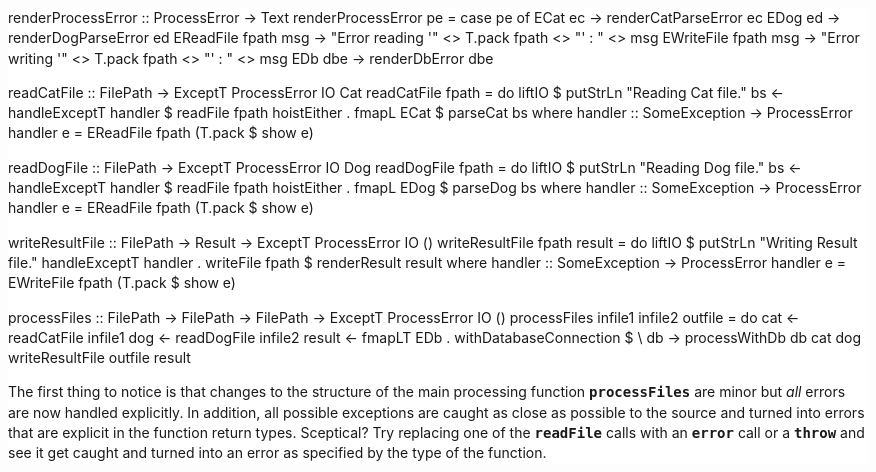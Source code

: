 
  renderProcessError :: ProcessError -&gt; Text
  renderProcessError pe =
    case pe of
      ECat ec -&gt; renderCatParseError ec
      EDog ed -&gt; renderDogParseError ed
      EReadFile fpath msg -&gt; &quot;Error reading '&quot; &lt;&gt; T.pack fpath &lt;&gt; &quot;' : &quot; &lt;&gt; msg
      EWriteFile fpath msg -&gt; &quot;Error writing '&quot; &lt;&gt; T.pack fpath &lt;&gt; &quot;' : &quot; &lt;&gt; msg
      EDb dbe -&gt; renderDbError dbe


  readCatFile :: FilePath -&gt; ExceptT ProcessError IO Cat
  readCatFile fpath = do
    liftIO $ putStrLn &quot;Reading Cat file.&quot;
    bs &lt;- handleExceptT handler $ readFile fpath
    hoistEither . fmapL ECat $ parseCat bs
    where
      handler :: SomeException -&gt; ProcessError
      handler e = EReadFile fpath (T.pack $ show e)

  readDogFile :: FilePath -&gt; ExceptT ProcessError IO Dog
  readDogFile fpath = do
    liftIO $ putStrLn &quot;Reading Dog file.&quot;
    bs &lt;- handleExceptT handler $ readFile fpath
    hoistEither . fmapL EDog $ parseDog bs
    where
      handler :: SomeException -&gt; ProcessError
      handler e = EReadFile fpath (T.pack $ show e)

  writeResultFile :: FilePath -&gt; Result -&gt; ExceptT ProcessError IO ()
  writeResultFile fpath result = do
    liftIO $ putStrLn &quot;Writing Result file.&quot;
    handleExceptT handler . writeFile fpath $ renderResult result
    where
      handler :: SomeException -&gt; ProcessError
      handler e = EWriteFile fpath (T.pack $ show e)

  processFiles :: FilePath -&gt; FilePath -&gt; FilePath -&gt; ExceptT ProcessError IO ()
  processFiles infile1 infile2 outfile = do
    cat &lt;- readCatFile infile1
    dog &lt;- readDogFile infile2
    result &lt;- fmapLT EDb . withDatabaseConnection $ \ db -&gt;
                 processWithDb db cat dog
    writeResultFile outfile result

</pre>

<p>
The first thing to notice is that changes to the structure of the main
processing function <b><tt>processFiles</tt></b> are minor but <i>all</i> errors
are now handled explicitly.
In addition, all possible exceptions are caught as close as possible to the
source and turned into errors that are explicit in the function return types.
Sceptical?
Try replacing one of the  <b><tt>readFile</tt></b> calls with an
<b><tt>error</tt></b> call or a <b><tt>throw</tt></b> and see it get caught
and turned into an error as specified by the type of the function.
</p>
